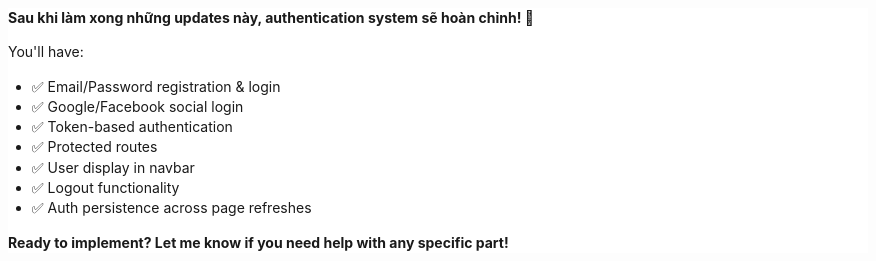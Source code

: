 
**Sau khi làm xong những updates này, authentication system sẽ hoàn chỉnh! 🎉**

You'll have:
- ✅ Email/Password registration & login
- ✅ Google/Facebook social login
- ✅ Token-based authentication
- ✅ Protected routes
- ✅ User display in navbar
- ✅ Logout functionality
- ✅ Auth persistence across page refreshes

**Ready to implement? Let me know if you need help with any specific part!**
